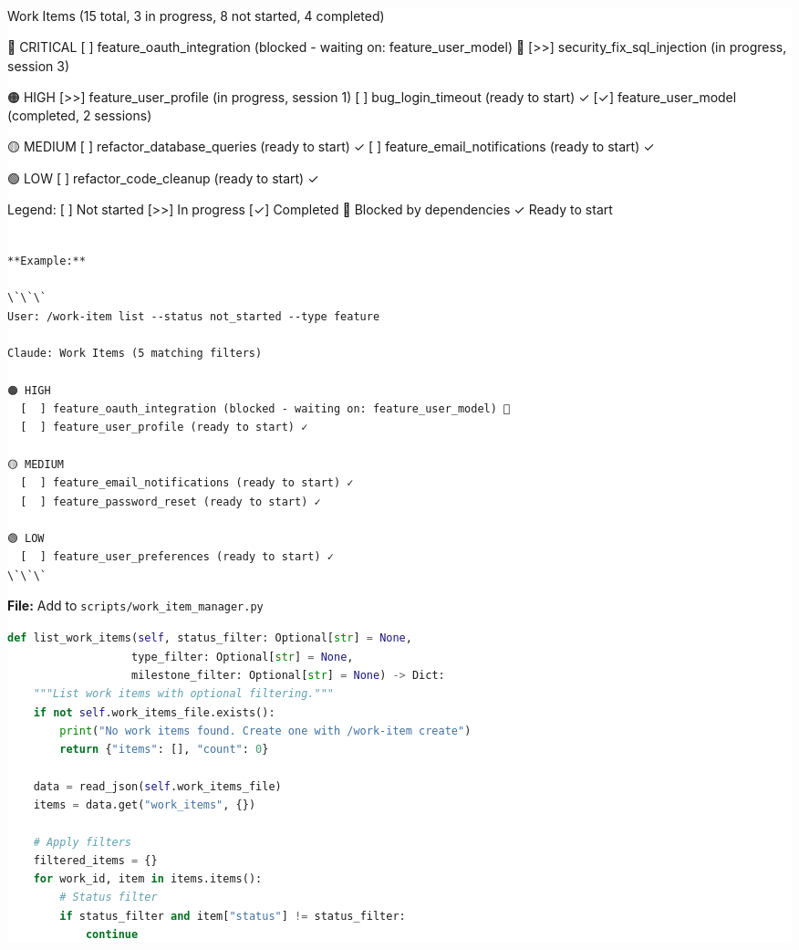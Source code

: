 ```markdown
```
Work Items (15 total, 3 in progress, 8 not started, 4 completed)

🔴 CRITICAL
  [  ] feature_oauth_integration (blocked - waiting on: feature_user_model) 🚫
  [>>] security_fix_sql_injection (in progress, session 3)

🟠 HIGH
  [>>] feature_user_profile (in progress, session 1)
  [  ] bug_login_timeout (ready to start) ✓
  [✓] feature_user_model (completed, 2 sessions)

🟡 MEDIUM
  [  ] refactor_database_queries (ready to start) ✓
  [  ] feature_email_notifications (ready to start) ✓

🟢 LOW
  [  ] refactor_code_cleanup (ready to start) ✓

Legend:
  [  ] Not started
  [>>] In progress
  [✓] Completed
  🚫 Blocked by dependencies
  ✓ Ready to start
```

**Example:**

\`\`\`
User: /work-item list --status not_started --type feature

Claude: Work Items (5 matching filters)

🟠 HIGH
  [  ] feature_oauth_integration (blocked - waiting on: feature_user_model) 🚫
  [  ] feature_user_profile (ready to start) ✓

🟡 MEDIUM
  [  ] feature_email_notifications (ready to start) ✓
  [  ] feature_password_reset (ready to start) ✓

🟢 LOW
  [  ] feature_user_preferences (ready to start) ✓
\`\`\`
```

**File:** Add to `scripts/work_item_manager.py`

```python
def list_work_items(self, status_filter: Optional[str] = None,
                   type_filter: Optional[str] = None,
                   milestone_filter: Optional[str] = None) -> Dict:
    """List work items with optional filtering."""
    if not self.work_items_file.exists():
        print("No work items found. Create one with /work-item create")
        return {"items": [], "count": 0}

    data = read_json(self.work_items_file)
    items = data.get("work_items", {})

    # Apply filters
    filtered_items = {}
    for work_id, item in items.items():
        # Status filter
        if status_filter and item["status"] != status_filter:
            continue
```